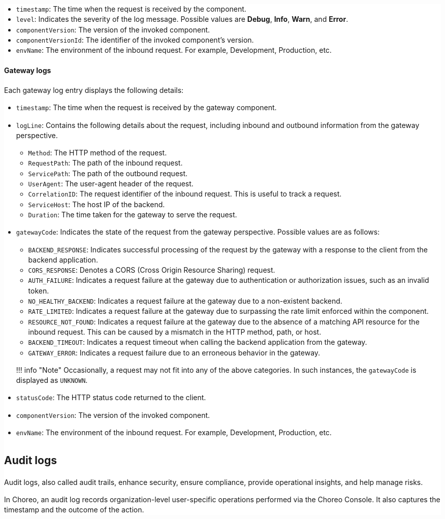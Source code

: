   - `timestamp`: The time when the request is received by the component.
  - `level`: Indicates the severity of the log message. Possible values are **Debug**, **Info**, **Warn**, and **Error**.
  - `componentVersion`: The version of the invoked component.
  - `componentVersionId`: The identifier of the invoked component’s version.
  - `envName`: The environment of the inbound request. For example, Development, Production, etc.

#### Gateway logs

Each gateway log entry displays the following details:

  - `timestamp`: The time when the request is received by the gateway component.
  - `logLine`: Contains the following details about the request, including inbound and outbound information from the gateway perspective.
    - `Method`: The HTTP method of the request.
    - `RequestPath`: The path of the inbound request.
    - `ServicePath`: The path of the outbound request.
    - `UserAgent`: The user-agent header of the request.
    - `CorrelationID`: The request identifier of the inbound request. This is useful to track a request.
    - `ServiceHost`: The host IP of the backend.
    - `Duration`: The time taken for the gateway to serve the request.  
  - `gatewayCode`: Indicates the state of the request from the gateway perspective. Possible values are as follows:
    - `BACKEND_RESPONSE`:  Indicates successful processing of the request by the gateway with a response to the client from the backend application.
    - `CORS_RESPONSE`: Denotes a CORS (Cross Origin Resource Sharing) request.
    - `AUTH_FAILURE`: Indicates a request failure at the gateway due to authentication or authorization issues, such as an invalid token.
    - `NO_HEALTHY_BACKEND`: Indicates a request failure at the gateway due to a non-existent backend.
    - `RATE_LIMITED`: Indicates a request failure at the gateway due to surpassing the rate limit enforced within the component.
    - `RESOURCE_NOT_FOUND`: Indicates a request failure at the gateway due to the absence of a matching API resource for the inbound request. This can be caused by a mismatch in the HTTP method, path, or host.
    - `BACKEND_TIMEOUT`: Indicates a request timeout when calling the backend application from the gateway.
    - `GATEWAY_ERROR`: Indicates a request failure due to an erroneous behavior in the gateway.

    !!! info "Note"
         Occasionally, a request may not fit into any of the above categories. In such instances, the `gatewayCode` is displayed as `UNKNOWN`.

  - `statusCode`: The HTTP status code returned to the client.
  - `componentVersion`: The version of the invoked component.
  - `envName`: The environment of the inbound request. For example, Development, Production, etc.

## Audit logs

Audit logs, also called audit trails, enhance security, ensure compliance, provide operational insights, and help manage risks. 

In Choreo, an audit log records organization-level user-specific operations performed via the Choreo Console. It also captures the timestamp and the outcome of the action. 
